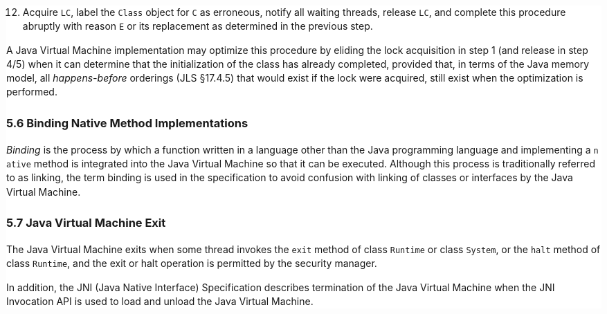 12. Acquire `LC`, label the `Class` object for `C` as erroneous, notify all waiting
    threads, release `LC`, and complete this procedure abruptly with reason `E` or its
    replacement as determined in the previous step.

A Java Virtual Machine implementation may optimize this procedure by eliding
the lock acquisition in step 1 (and release in step 4/5) when it can determine that
the initialization of the class has already completed, provided that, in terms of the
Java memory model, all *happens-before* orderings (JLS §17.4.5) that would exist
if the lock were acquired, still exist when the optimization is performed.

### 5.6 Binding Native Method Implementations

*Binding* is the process by which a function written in a language other than the
Java programming language and implementing a `native` method is integrated into
the Java Virtual Machine so that it can be executed. Although this process is
traditionally referred to as linking, the term binding is used in the specification to
avoid confusion with linking of classes or interfaces by the Java Virtual Machine.

### 5.7 Java Virtual Machine Exit

The Java Virtual Machine exits when some thread invokes the `exit` method of
class `Runtime` or class `System`, or the `halt` method of class `Runtime`, and the exit
or halt operation is permitted by the security manager.

In addition, the JNI (Java Native Interface) Specification describes termination of
the Java Virtual Machine when the JNI Invocation API is used to load and unload
the Java Virtual Machine.

